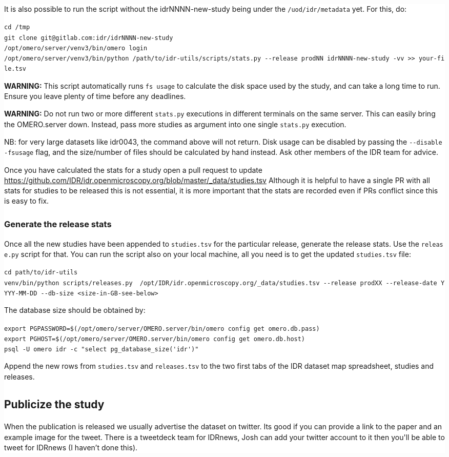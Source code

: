 It is also possible to run the script without the idrNNNN-new-study being under the `/uod/idr/metadata` yet. For this, do:

    cd /tmp
    git clone git@gitlab.com:idr/idrNNNN-new-study
    /opt/omero/server/venv3/bin/omero login
    /opt/omero/server/venv3/bin/python /path/to/idr-utils/scripts/stats.py --release prodNN idrNNNN-new-study -vv >> your-file.tsv

**WARNING:** This script automatically runs `fs usage` to calculate the disk space used by the study, and can take a long time to run.
Ensure you leave plenty of time before any deadlines.

**WARNING:** Do not run two or more different `stats.py` executions in different terminals on the same server. This can easily bring the OMERO.server down. Instead, pass more studies as argument into one single `stats.py` execution.

NB: for very large datasets like idr0043, the command above will not
return.
Disk usage can be disabled by passing the `--disable-fsusage` flag, and the size/number of files should be calculated by hand instead.
Ask other members of the IDR team for advice.

Once you have calculated the stats for a study open a pull request to update https://github.com/IDR/idr.openmicroscopy.org/blob/master/_data/studies.tsv
Although it is helpful to have a single PR with all stats for studies to be released this is not essential, it is more important that the stats are recorded even if PRs conflict since this is easy to fix.

### Generate the release stats

Once all the new studies have been appended to `studies.tsv` for the particular release, generate the release stats. Use the `release.py` script for that. You can run the script also on your local machine, all you need is to get the updated `studies.tsv` file:

    cd path/to/idr-utils
    venv/bin/python scripts/releases.py  /opt/IDR/idr.openmicroscopy.org/_data/studies.tsv --release prodXX --release-date YYYY-MM-DD --db-size <size-in-GB-see-below>

The database size should be obtained by:

    export PGPASSWORD=$(/opt/omero/server/OMERO.server/bin/omero config get omero.db.pass)
    export PGHOST=$(/opt/omero/server/OMERO.server/bin/omero config get omero.db.host)
    psql -U omero idr -c "select pg_database_size('idr')"

Append the new rows from `studies.tsv` and `releases.tsv` to the two first tabs of the IDR dataset map spreadsheet,
    studies and releases.


## Publicize the study

When the publication is released we usually advertise the dataset on
twitter. Its good if
you can provide a link to the paper and an example image for the tweet.
There is a tweetdeck team for IDRnews, Josh can add your twitter account
to it then you'll be able to tweet for IDRnews (I haven’t done this).
